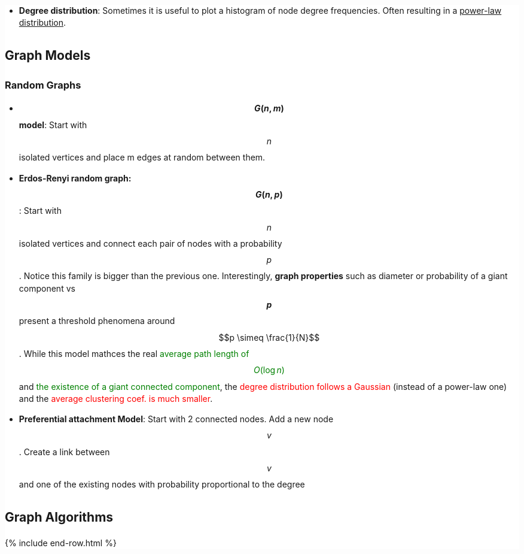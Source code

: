 - **Degree distribution**: Sometimes it is useful to plot a histogram of node degree frequencies. Often resulting in a [power-law distribution](https://en.wikipedia.org/wiki/Power_law).

## Graph Models

### Random Graphs

- **$$G(n, m)$$ model**: Start with $$n$$ isolated vertices and place m edges at random between them.

- **Erdos-Renyi random graph: $$G(n, p)$$**: Start with $$n$$ isolated vertices and connect each pair of nodes with a probability $$p$$. Notice this family is bigger than the previous one. Interestingly, **graph properties** such as diameter or probability of a giant component vs **$$p$$** present a threshold phenomena around $$p \simeq \frac{1}{N}$$. While this model mathces the real <span style="color:green">average path length of $$O(\log n)$$</span> and <span style="color:green">the existence of a giant connected component</span>, the <span style="color:red">degree distribution follows a Gaussian</span> (instead of a power-law one) and the <span style="color:red">average clustering coef. is much smaller</span>.

- **Preferential attachment Model**: Start with 2 connected nodes. Add a new node $$v$$. Create a link between $$v$$ and one of the existing nodes with probability proportional to the degree

<span style="color:red"></span>

## Graph Algorithms

{% include end-row.html %}